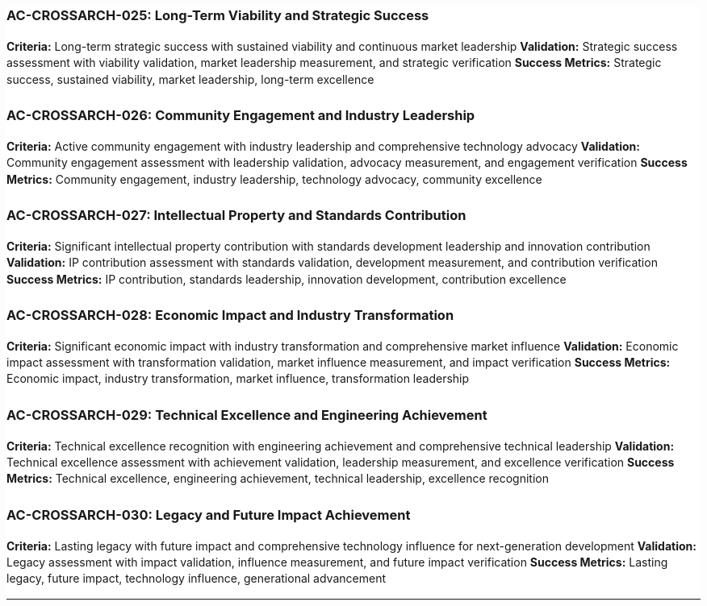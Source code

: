 ### AC-CROSSARCH-025: Long-Term Viability and Strategic Success

**Criteria:** Long-term strategic success with sustained viability and continuous market leadership
**Validation:** Strategic success assessment with viability validation, market leadership measurement, and strategic verification
**Success Metrics:** Strategic success, sustained viability, market leadership, long-term excellence

### AC-CROSSARCH-026: Community Engagement and Industry Leadership

**Criteria:** Active community engagement with industry leadership and comprehensive technology advocacy
**Validation:** Community engagement assessment with leadership validation, advocacy measurement, and engagement verification
**Success Metrics:** Community engagement, industry leadership, technology advocacy, community excellence

### AC-CROSSARCH-027: Intellectual Property and Standards Contribution

**Criteria:** Significant intellectual property contribution with standards development leadership and innovation contribution
**Validation:** IP contribution assessment with standards validation, development measurement, and contribution verification
**Success Metrics:** IP contribution, standards leadership, innovation development, contribution excellence

### AC-CROSSARCH-028: Economic Impact and Industry Transformation

**Criteria:** Significant economic impact with industry transformation and comprehensive market influence
**Validation:** Economic impact assessment with transformation validation, market influence measurement, and impact verification
**Success Metrics:** Economic impact, industry transformation, market influence, transformation leadership

### AC-CROSSARCH-029: Technical Excellence and Engineering Achievement

**Criteria:** Technical excellence recognition with engineering achievement and comprehensive technical leadership
**Validation:** Technical excellence assessment with achievement validation, leadership measurement, and excellence verification
**Success Metrics:** Technical excellence, engineering achievement, technical leadership, excellence recognition

### AC-CROSSARCH-030: Legacy and Future Impact Achievement

**Criteria:** Lasting legacy with future impact and comprehensive technology influence for next-generation development
**Validation:** Legacy assessment with impact validation, influence measurement, and future impact verification
**Success Metrics:** Lasting legacy, future impact, technology influence, generational advancement

---